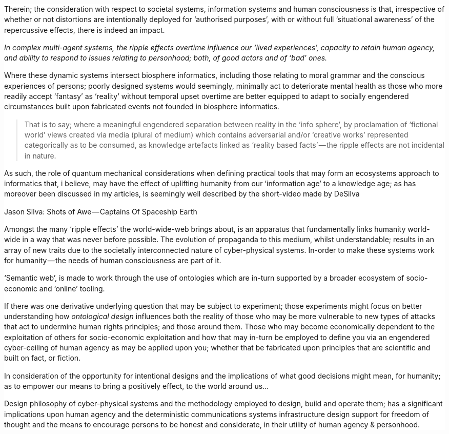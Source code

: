 Therein; the consideration with respect to societal systems, information systems and human consciousness is that, irrespective of whether or not distortions are intentionally deployed for ‘authorised purposes’, with or without full ‘situational awareness’ of the repercussive effects, there is indeed an impact.

_In complex multi-agent systems, the ripple effects overtime influence our ‘lived experiences’, capacity to retain human agency, and ability to respond to issues relating to personhood; both, of good actors and of ‘bad’ ones._

Where these dynamic systems intersect biosphere informatics, including those relating to moral grammar and the conscious experiences of persons; poorly designed systems would seemingly, minimally act to deteriorate mental health as those who more readily accept ‘fantasy’ as ‘reality’ without temporal upset overtime are better equipped to adapt to socially engendered circumstances built upon fabricated events not founded in biosphere informatics.

> That is to say; where a meaningful engendered separation between reality in the ‘info sphere’, by proclamation of ‘fictional world’ views created via media (plural of medium) which contains adversarial and/or ‘creative works’ represented categorically as to be consumed, as knowledge artefacts linked as ‘reality based facts’ — the ripple effects are not incidental in nature.

As such, the role of quantum mechanical considerations when defining practical tools that may form an ecosystems approach to informatics that, i believe, may have the effect of uplifting humanity from our ‘information age’ to a knowledge age; as has moreover been discussed in my articles, is seemingly well described by the short-video made by DeSilva

Jason Silva: Shots of Awe — Captains Of Spaceship Earth

Amongst the many ‘ripple effects’ the world-wide-web brings about, is an apparatus that fundamentally links humanity world-wide in a way that was never before possible. The evolution of propaganda to this medium, whilst understandable; results in an array of new traits due to the societally interconnected nature of cyber-physical systems. In-order to make these systems work for humanity — the needs of human consciousness are part of it.

‘Semantic web’, is made to work through the use of ontologies which are in-turn supported by a broader ecosystem of socio-economic and ‘online’ tooling.

If there was one derivative underlying question that may be subject to experiment; those experiments might focus on better understanding how _ontological design_ influences both the reality of those who may be more vulnerable to new types of attacks that act to undermine human rights principles; and those around them. Those who may become economically dependent to the exploitation of others for socio-economic exploitation and how that may in-turn be employed to define you via an engendered cyber-ceiling of human agency as may be applied upon you; whether that be fabricated upon principles that are scientific and built on fact, or fiction.

In consideration of the opportunity for intentional designs and the implications of what good decisions might mean, for humanity; as to empower our means to bring a positively effect, to the world around us…

Design philosophy of cyber-physical systems and the methodology employed to design, build and operate them; has a significant implications upon human agency and the deterministic communications systems infrastructure design support for freedom of thought and the means to encourage persons to be honest and considerate, in their utility of human agency & personhood.